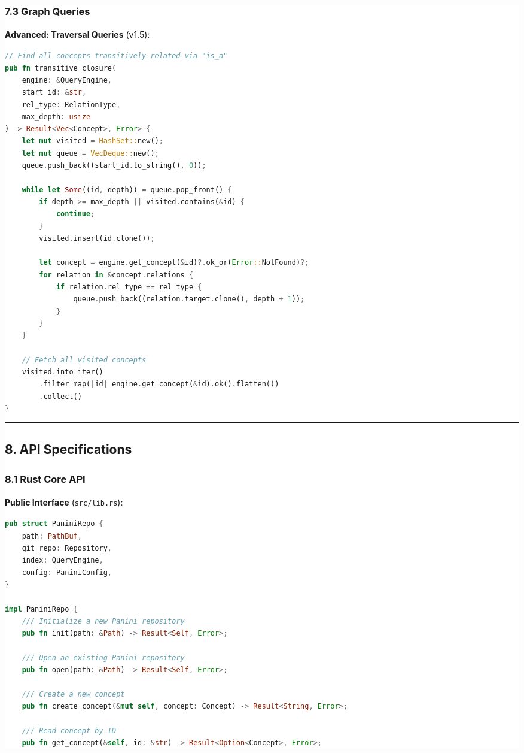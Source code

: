 ### 7.3 Graph Queries

**Advanced: Traversal Queries** (v1.5):

```rust
// Find all concepts transitively related via "is_a"
pub fn transitive_closure(
    engine: &QueryEngine,
    start_id: &str,
    rel_type: RelationType,
    max_depth: usize
) -> Result<Vec<Concept>, Error> {
    let mut visited = HashSet::new();
    let mut queue = VecDeque::new();
    queue.push_back((start_id.to_string(), 0));
    
    while let Some((id, depth)) = queue.pop_front() {
        if depth >= max_depth || visited.contains(&id) {
            continue;
        }
        visited.insert(id.clone());
        
        let concept = engine.get_concept(&id)?.ok_or(Error::NotFound)?;
        for relation in &concept.relations {
            if relation.rel_type == rel_type {
                queue.push_back((relation.target.clone(), depth + 1));
            }
        }
    }
    
    // Fetch all visited concepts
    visited.into_iter()
        .filter_map(|id| engine.get_concept(&id).ok().flatten())
        .collect()
}
```

---

## 8. API Specifications

### 8.1 Rust Core API

**Public Interface** (`src/lib.rs`):
```rust
pub struct PaniniRepo {
    path: PathBuf,
    git_repo: Repository,
    index: QueryEngine,
    config: PaniniConfig,
}

impl PaniniRepo {
    /// Initialize a new Panini repository
    pub fn init(path: &Path) -> Result<Self, Error>;
    
    /// Open an existing Panini repository
    pub fn open(path: &Path) -> Result<Self, Error>;
    
    /// Create a new concept
    pub fn create_concept(&mut self, concept: Concept) -> Result<String, Error>;
    
    /// Read concept by ID
    pub fn get_concept(&self, id: &str) -> Result<Option<Concept>, Error>;
```